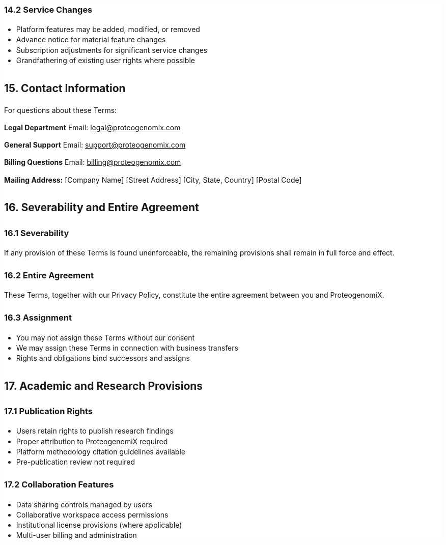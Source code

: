 ### 14.2 Service Changes
- Platform features may be added, modified, or removed
- Advance notice for material feature changes
- Subscription adjustments for significant service changes
- Grandfathering of existing user rights where possible

## 15. Contact Information

For questions about these Terms:

**Legal Department**
Email: legal@proteogenomix.com

**General Support**
Email: support@proteogenomix.com

**Billing Questions**
Email: billing@proteogenomix.com

**Mailing Address:**
[Company Name]
[Street Address]
[City, State, Country]
[Postal Code]

## 16. Severability and Entire Agreement

### 16.1 Severability
If any provision of these Terms is found unenforceable, the remaining provisions shall remain in full force and effect.

### 16.2 Entire Agreement
These Terms, together with our Privacy Policy, constitute the entire agreement between you and ProteogenomiX.

### 16.3 Assignment
- You may not assign these Terms without our consent
- We may assign these Terms in connection with business transfers
- Rights and obligations bind successors and assigns

## 17. Academic and Research Provisions

### 17.1 Publication Rights
- Users retain rights to publish research findings
- Proper attribution to ProteogenomiX required
- Platform methodology citation guidelines available
- Pre-publication review not required

### 17.2 Collaboration Features
- Data sharing controls managed by users
- Collaborative workspace access permissions
- Institutional license provisions (where applicable)
- Multi-user billing and administration
